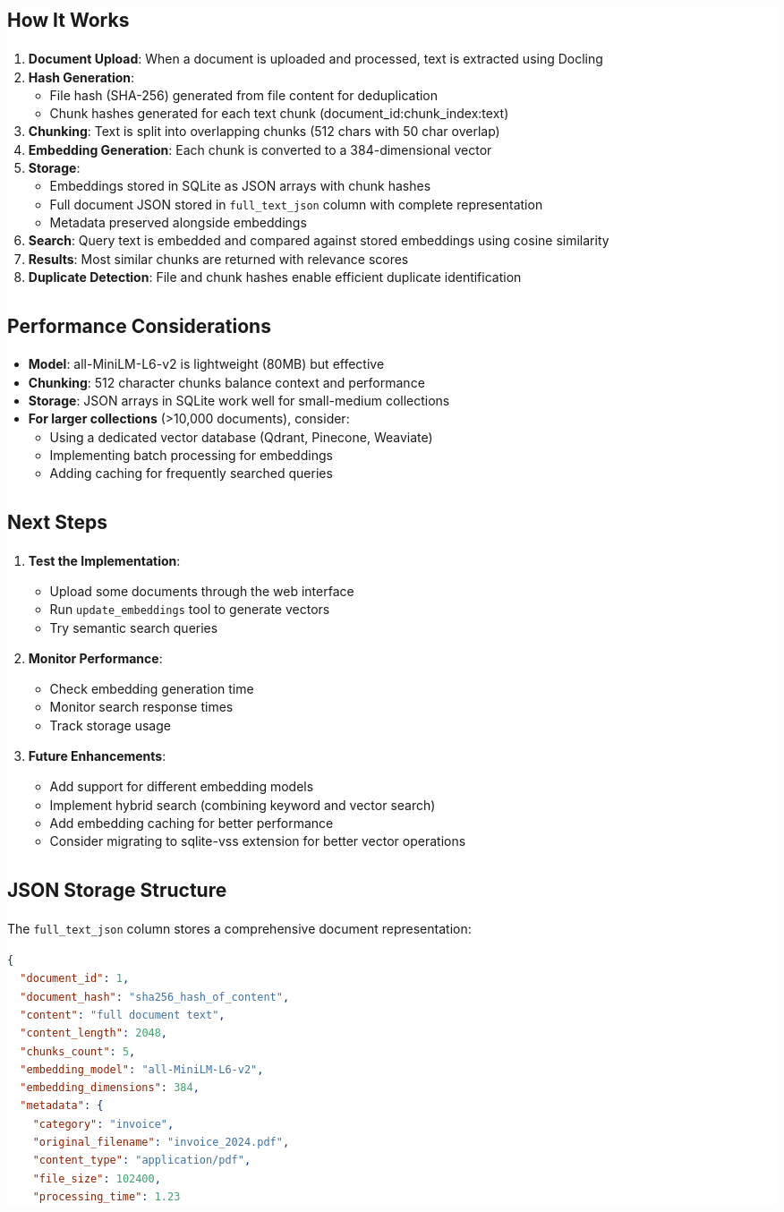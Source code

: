 ## How It Works

1. **Document Upload**: When a document is uploaded and processed, text is extracted using Docling
2. **Hash Generation**: 
   - File hash (SHA-256) generated from file content for deduplication
   - Chunk hashes generated for each text chunk (document_id:chunk_index:text)
3. **Chunking**: Text is split into overlapping chunks (512 chars with 50 char overlap)
4. **Embedding Generation**: Each chunk is converted to a 384-dimensional vector
5. **Storage**: 
   - Embeddings stored in SQLite as JSON arrays with chunk hashes
   - Full document JSON stored in `full_text_json` column with complete representation
   - Metadata preserved alongside embeddings
6. **Search**: Query text is embedded and compared against stored embeddings using cosine similarity
7. **Results**: Most similar chunks are returned with relevance scores
8. **Duplicate Detection**: File and chunk hashes enable efficient duplicate identification

## Performance Considerations

- **Model**: all-MiniLM-L6-v2 is lightweight (80MB) but effective
- **Chunking**: 512 character chunks balance context and performance
- **Storage**: JSON arrays in SQLite work well for small-medium collections
- **For larger collections** (>10,000 documents), consider:
  - Using a dedicated vector database (Qdrant, Pinecone, Weaviate)
  - Implementing batch processing for embeddings
  - Adding caching for frequently searched queries

## Next Steps

1. **Test the Implementation**:
   - Upload some documents through the web interface
   - Run `update_embeddings` tool to generate vectors
   - Try semantic search queries

2. **Monitor Performance**:
   - Check embedding generation time
   - Monitor search response times
   - Track storage usage

3. **Future Enhancements**:
   - Add support for different embedding models
   - Implement hybrid search (combining keyword and vector search)
   - Add embedding caching for better performance
   - Consider migrating to sqlite-vss extension for better vector operations

## JSON Storage Structure

The `full_text_json` column stores a comprehensive document representation:

```json
{
  "document_id": 1,
  "document_hash": "sha256_hash_of_content",
  "content": "full document text",
  "content_length": 2048,
  "chunks_count": 5,
  "embedding_model": "all-MiniLM-L6-v2",
  "embedding_dimensions": 384,
  "metadata": {
    "category": "invoice",
    "original_filename": "invoice_2024.pdf",
    "content_type": "application/pdf",
    "file_size": 102400,
    "processing_time": 1.23
```